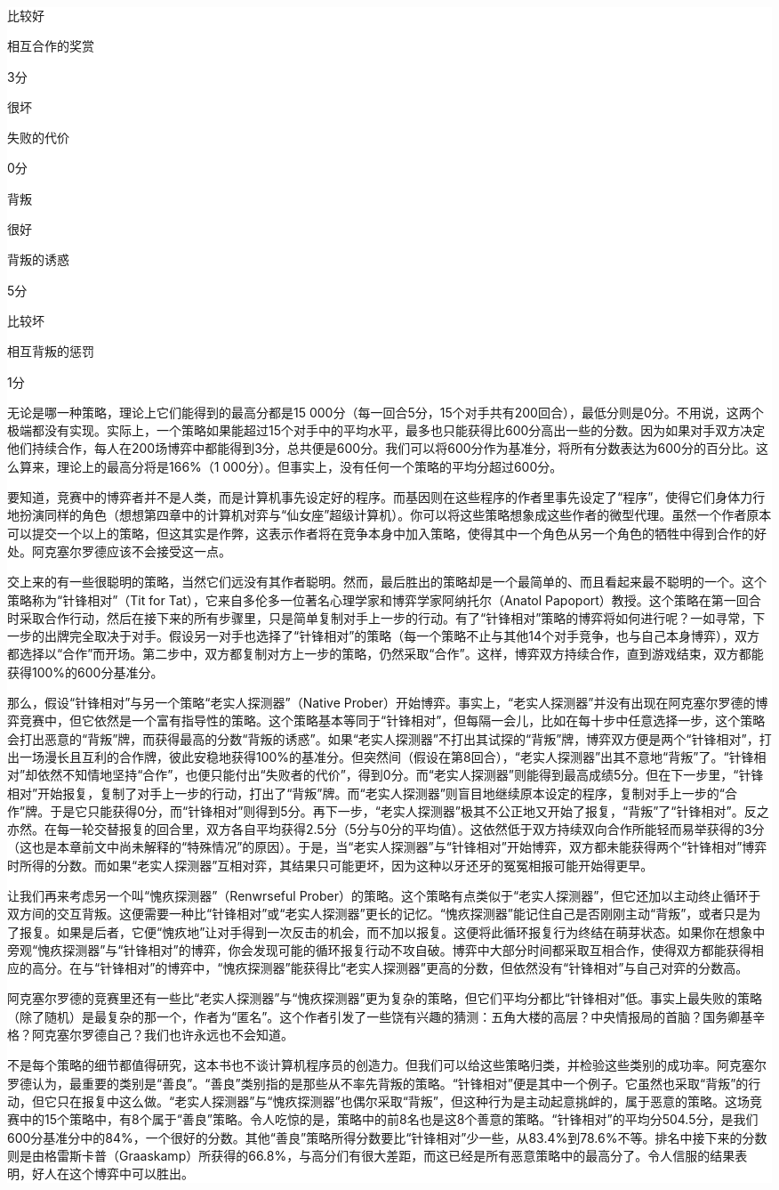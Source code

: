 比较好

相互合作的奖赏

3分

很坏

失败的代价

0分



背叛

很好

背叛的诱惑

5分

比较坏

相互背叛的惩罚

1分



无论是哪一种策略，理论上它们能得到的最高分都是15 000分（每一回合5分，15个对手共有200回合），最低分则是0分。不用说，这两个极端都没有实现。实际上，一个策略如果能超过15个对手中的平均水平，最多也只能获得比600分高出一些的分数。因为如果对手双方决定他们持续合作，每人在200场博弈中都能得到3分，总共便是600分。我们可以将600分作为基准分，将所有分数表达为600分的百分比。这么算来，理论上的最高分将是166%（1 000分）。但事实上，没有任何一个策略的平均分超过600分。

要知道，竞赛中的博弈者并不是人类，而是计算机事先设定好的程序。而基因则在这些程序的作者里事先设定了“程序”，使得它们身体力行地扮演同样的角色（想想第四章中的计算机对弈与“仙女座”超级计算机）。你可以将这些策略想象成这些作者的微型代理。虽然一个作者原本可以提交一个以上的策略，但这其实是作弊，这表示作者将在竞争本身中加入策略，使得其中一个角色从另一个角色的牺牲中得到合作的好处。阿克塞尔罗德应该不会接受这一点。

交上来的有一些很聪明的策略，当然它们远没有其作者聪明。然而，最后胜出的策略却是一个最简单的、而且看起来最不聪明的一个。这个策略称为“针锋相对”（Tit for Tat），它来自多伦多一位著名心理学家和博弈学家阿纳托尔（Anatol Papoport）教授。这个策略在第一回合时采取合作行动，然后在接下来的所有步骤里，只是简单复制对手上一步的行动。有了“针锋相对”策略的博弈将如何进行呢？一如寻常，下一步的出牌完全取决于对手。假设另一对手也选择了“针锋相对”的策略（每一个策略不止与其他14个对手竞争，也与自己本身博弈），双方都选择以“合作”而开场。第二步中，双方都复制对方上一步的策略，仍然采取“合作”。这样，博弈双方持续合作，直到游戏结束，双方都能获得100%的600分基准分。

那么，假设“针锋相对”与另一个策略“老实人探测器”（Native Prober）开始博弈。事实上，“老实人探测器”并没有出现在阿克塞尔罗德的博弈竞赛中，但它依然是一个富有指导性的策略。这个策略基本等同于“针锋相对”，但每隔一会儿，比如在每十步中任意选择一步，这个策略会打出恶意的“背叛”牌，而获得最高的分数“背叛的诱惑”。如果“老实人探测器”不打出其试探的“背叛”牌，博弈双方便是两个“针锋相对”，打出一场漫长且互利的合作牌，彼此安稳地获得100%的基准分。但突然间（假设在第8回合），“老实人探测器”出其不意地“背叛”了。“针锋相对”却依然不知情地坚持“合作”，也便只能付出“失败者的代价”，得到0分。而“老实人探测器”则能得到最高成绩5分。但在下一步里，“针锋相对”开始报复，复制了对手上一步的行动，打出了“背叛”牌。而“老实人探测器”则盲目地继续原本设定的程序，复制对手上一步的“合作”牌。于是它只能获得0分，而“针锋相对”则得到5分。再下一步，“老实人探测器”极其不公正地又开始了报复，“背叛”了“针锋相对”。反之亦然。在每一轮交替报复的回合里，双方各自平均获得2.5分（5分与0分的平均值）。这依然低于双方持续双向合作所能轻而易举获得的3分（这也是本章前文中尚未解释的“特殊情况”的原因）。于是，当“老实人探测器”与“针锋相对”开始博弈，双方都未能获得两个“针锋相对”博弈时所得的分数。而如果“老实人探测器”互相对弈，其结果只可能更坏，因为这种以牙还牙的冤冤相报可能开始得更早。

让我们再来考虑另一个叫“愧疚探测器”（Renwrseful Prober）的策略。这个策略有点类似于“老实人探测器”，但它还加以主动终止循环于双方间的交互背叛。这便需要一种比“针锋相对”或“老实人探测器”更长的记忆。“愧疚探测器”能记住自己是否刚刚主动“背叛”，或者只是为了报复。如果是后者，它便“愧疚地”让对手得到一次反击的机会，而不加以报复。这便将此循环报复行为终结在萌芽状态。如果你在想象中旁观“愧疚探测器”与“针锋相对”的博弈，你会发现可能的循环报复行动不攻自破。博弈中大部分时间都采取互相合作，使得双方都能获得相应的高分。在与“针锋相对”的博弈中，“愧疚探测器”能获得比“老实人探测器”更高的分数，但依然没有“针锋相对”与自己对弈的分数高。

阿克塞尔罗德的竞赛里还有一些比“老实人探测器”与“愧疚探测器”更为复杂的策略，但它们平均分都比“针锋相对”低。事实上最失败的策略（除了随机）是最复杂的那一个，作者为“匿名”。这个作者引发了一些饶有兴趣的猜测：五角大楼的高层？中央情报局的首脑？国务卿基辛格？阿克塞尔罗德自己？我们也许永远也不会知道。

不是每个策略的细节都值得研究，这本书也不谈计算机程序员的创造力。但我们可以给这些策略归类，并检验这些类别的成功率。阿克塞尔罗德认为，最重要的类别是“善良”。“善良”类别指的是那些从不率先背叛的策略。“针锋相对”便是其中一个例子。它虽然也采取“背叛”的行动，但它只在报复中这么做。“老实人探测器”与“愧疚探测器”也偶尔采取“背叛”，但这种行为是主动起意挑衅的，属于恶意的策略。这场竞赛中的15个策略中，有8个属于“善良”策略。令人吃惊的是，策略中的前8名也是这8个善意的策略。“针锋相对”的平均分504.5分，是我们600分基准分中的84%，一个很好的分数。其他“善良”策略所得分数要比“针锋相对”少一些，从83.4%到78.6%不等。排名中接下来的分数则是由格雷斯卡普（Graaskamp）所获得的66.8%，与高分们有很大差距，而这已经是所有恶意策略中的最高分了。令人信服的结果表明，好人在这个博弈中可以胜出。
